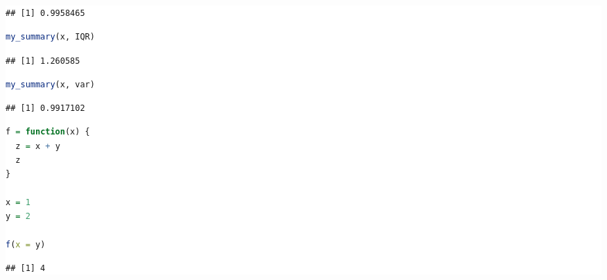     ## [1] 0.9958465

``` r
my_summary(x, IQR)
```

    ## [1] 1.260585

``` r
my_summary(x, var)
```

    ## [1] 0.9917102

``` r
f = function(x) {
  z = x + y
  z
}

x = 1
y = 2

f(x = y)
```

    ## [1] 4
